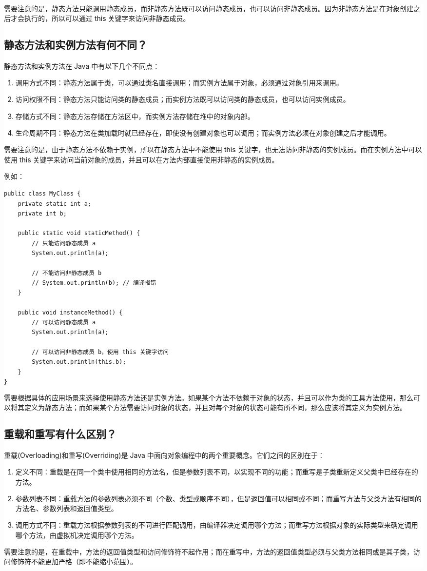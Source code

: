 需要注意的是，静态方法只能调用静态成员，而非静态方法既可以访问静态成员，也可以访问非静态成员。因为非静态方法是在对象创建之后才会执行的，所以可以通过 this 关键字来访问非静态成员。

## 静态方法和实例方法有何不同？

静态方法和实例方法在 Java 中有以下几个不同点：

1. 调用方式不同：静态方法属于类，可以通过类名直接调用；而实例方法属于对象，必须通过对象引用来调用。

2. 访问权限不同：静态方法只能访问类的静态成员；而实例方法既可以访问类的静态成员，也可以访问实例成员。

3. 存储方式不同：静态方法存储在方法区中，而实例方法存储在堆中的对象内部。

4. 生命周期不同：静态方法在类加载时就已经存在，即使没有创建对象也可以调用；而实例方法必须在对象创建之后才能调用。

需要注意的是，由于静态方法不依赖于实例，所以在静态方法中不能使用 this 关键字，也无法访问非静态的实例成员。而在实例方法中可以使用 this 关键字来访问当前对象的成员，并且可以在方法内部直接使用非静态的实例成员。

例如：

```
public class MyClass {
    private static int a;
    private int b;

    public static void staticMethod() {
        // 只能访问静态成员 a
        System.out.println(a);

        // 不能访问非静态成员 b
        // System.out.println(b); // 编译报错
    }

    public void instanceMethod() {
        // 可以访问静态成员 a
        System.out.println(a);

        // 可以访问非静态成员 b，使用 this 关键字访问
        System.out.println(this.b);
    }
}
```

需要根据具体的应用场景来选择使用静态方法还是实例方法。如果某个方法不依赖于对象的状态，并且可以作为类的工具方法使用，那么可以将其定义为静态方法；而如果某个方法需要访问对象的状态，并且对每个对象的状态可能有所不同，那么应该将其定义为实例方法。

## 重载和重写有什么区别？

重载(Overloading)和重写(Overriding)是 Java 中面向对象编程中的两个重要概念。它们之间的区别在于：

1. 定义不同：重载是在同一个类中使用相同的方法名，但是参数列表不同，以实现不同的功能；而重写是子类重新定义父类中已经存在的方法。

2. 参数列表不同：重载方法的参数列表必须不同（个数、类型或顺序不同），但是返回值可以相同或不同；而重写方法与父类方法有相同的方法名、参数列表和返回值类型。

3. 调用方式不同：重载方法根据参数列表的不同进行匹配调用，由编译器决定调用哪个方法；而重写方法根据对象的实际类型来确定调用哪个方法，由虚拟机决定调用哪个方法。

需要注意的是，在重载中，方法的返回值类型和访问修饰符不起作用；而在重写中，方法的返回值类型必须与父类方法相同或是其子类，访问修饰符不能更加严格（即不能缩小范围）。
